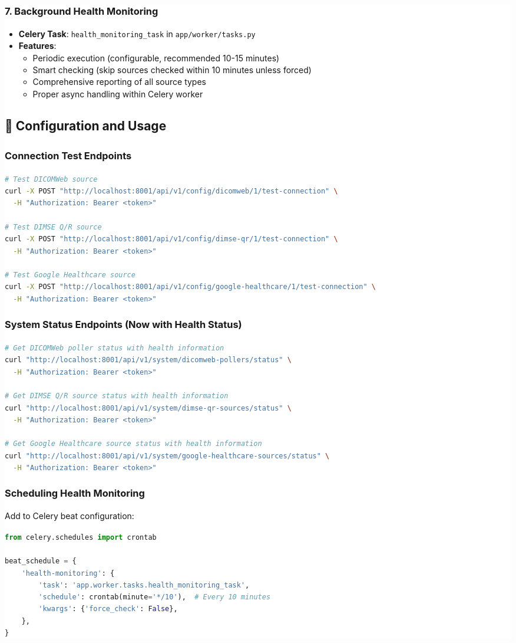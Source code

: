 ### 7. Background Health Monitoring
- **Celery Task**: `health_monitoring_task` in `app/worker/tasks.py`
- **Features**:
  - Periodic execution (configurable, recommended 10-15 minutes)
  - Smart checking (skip sources checked within 10 minutes unless forced)
  - Comprehensive reporting of all source types
  - Proper async handling within Celery worker

## 🔧 Configuration and Usage

### Connection Test Endpoints
```bash
# Test DICOMWeb source
curl -X POST "http://localhost:8001/api/v1/config/dicomweb/1/test-connection" \
  -H "Authorization: Bearer <token>"

# Test DIMSE Q/R source  
curl -X POST "http://localhost:8001/api/v1/config/dimse-qr/1/test-connection" \
  -H "Authorization: Bearer <token>"

# Test Google Healthcare source
curl -X POST "http://localhost:8001/api/v1/config/google-healthcare/1/test-connection" \
  -H "Authorization: Bearer <token>"
```

### System Status Endpoints (Now with Health Status)
```bash
# Get DICOMWeb poller status with health information
curl "http://localhost:8001/api/v1/system/dicomweb-pollers/status" \
  -H "Authorization: Bearer <token>"

# Get DIMSE Q/R source status with health information
curl "http://localhost:8001/api/v1/system/dimse-qr-sources/status" \
  -H "Authorization: Bearer <token>"

# Get Google Healthcare source status with health information
curl "http://localhost:8001/api/v1/system/google-healthcare-sources/status" \
  -H "Authorization: Bearer <token>"
```

### Scheduling Health Monitoring
Add to Celery beat configuration:
```python
from celery.schedules import crontab

beat_schedule = {
    'health-monitoring': {
        'task': 'app.worker.tasks.health_monitoring_task',
        'schedule': crontab(minute='*/10'),  # Every 10 minutes
        'kwargs': {'force_check': False},
    },
}
```
